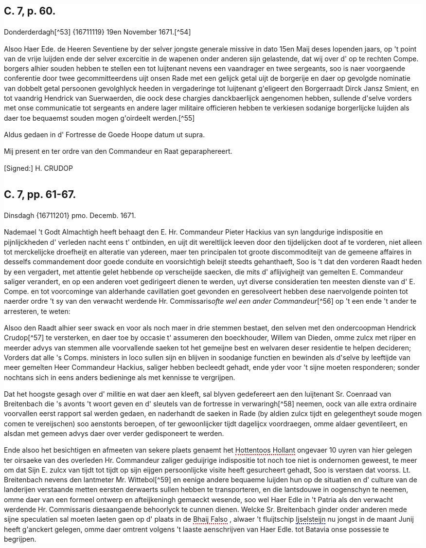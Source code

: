 ## C. 7, p. 60.

Donderderdagh[^53]  {16711119} 19en November 1671.[^54] 

Alsoo Haer Ede. de Heeren Seventiene by der selver jongste generale missive in dato 15en Maij deses lopenden jaars, op 't point van de vrije luijden ende der selver excercitie in de wapenen onder anderen sijn gelastende, dat wij over d' op te rechten Compe. borgers alhier souden hebben te stellen een tot luijtenant nevens een vaandrager en twee sergeants, soo is naer voorgaende conferentie door twee gecommitteerdens uijt onsen Rade met een gelijck getal uijt de borgerije en daer op gevolgde nominatie van dobbelt getal persoonen gevolghlyck heeden in vergaderinge tot luijtenant g'eligeert den Borgerraadt Dirck Jansz Smient, en tot vaandrig Hendrick van Suerwaerden, die oock dese chargies danckbaerlijck aengenomen hebben, sullende d'selve vorders met onse communicatie tot sergeants en andere lager militaire officieren hebben te verkiesen sodanige borgerlijcke luijden als daer toe bequaemst souden mogen g'oirdeelt werden.[^55] 

Aldus gedaen in d' Fortresse de Goede Hoope datum ut supra.

Mij present en ter ordre van den Commandeur en Raat geparaphereert.

[Signed:] H. CRUDOP

## C. 7, pp. 61-67.

Dinsdagh {16711201} pmo. Decemb. 1671.

Nademael 't Godt Almachtigh heeft behaagt den E. Hr. Commandeur Pieter Hackius van syn langdurige indispositie en pijnlijckheden d' verleden nacht eens t' ontbinden, en uijt dit wereltlijck leeven door den tijdelijcken doot af te vorderen, niet alleen tot merckelijcke droefheijt en alteratie van ydereen, maer ten principalen tot groote discommoditeijt van de gemeene affaires in desselfs commandement door goede conduite en voorsichtigh beleijt steedts gehanthaeft, Soo is 't dat den vorderen Raadt heden by een vergadert, met attentie gelet hebbende op verscheijde saecken, die mits d' aflijvigheijt van gemelten E. Commandeur saliger verandert, en op een anderen voet gedirigeert dienen te werden, uyt diverse consideratien ten meesten dienste van d' E. Compe. en tot voorcominge van alderhande cavillatien goet gevonden en geresolveert hebben dese naervolgende pointen tot naerder ordre 't sy van den verwacht werdende Hr. Commissaris*ofte wel een ander Commandeur*[^56] op 't een ende 't ander te arresteren, te weten:

Alsoo den Raadt alhier seer swack en voor als noch maer in drie stemmen bestaet, den selven met den ondercoopman Hendrick Crudop[^57] te versterken, en daer toe by occasie t' assumeren den boeckhouder, Willem van Dieden, omme zulcx met rijper en meerder advys van stemmen alle voorvallende saeken tot het gemeijne best en welvaren deser residentie te helpen decideren; Vorders dat alle 's Comps. ministers in loco sullen sijn en blijven in soodanige functien en bewinden als d'selve by leeftijde van meer gemelten Heer Commandeur Hackius, saliger hebben becleedt gehadt, ende yder voor 't sijne moeten responderen; sonder nochtans sich in eens anders bedieninge als met kennisse te vergrijpen.

Dat het hoogste gesagh over d' militie en wat daer aen kleeft, sal blyven gedefereert aen den luijtenant Sr. Coenraad van Breitenbach die 's avonts 't woort geven en d' sleutels van de fortresse in verwaringh[^58] neemen, oock van alle extra ordinaire voorvallen eerst rapport sal werden gedaen, en naderhandt de saeken in Rade (by aldien zulcx tijdt en gelegentheyt soude mogen comen te vereijschen) soo aenstonts beroepen, of ter gewoonlijcker tijdt dagelijcx voordraegen, omme aldaer geventileert, en alsdan met gemeen advys daer over verder gedisponeert te werden.

Ende alsoo het besichtigen en afmeeten van sekere plaets genaemt het <span style="border-bottom: 2px dotted #FF0000;">Hottentoos Hollant</span> ongevaer 10 uyren van hier gelegen ter oirsaeke van des overleden Hr. Commandeur zaliger geduijrige indispositie tot noch toe niet is ondernomen geweest, te meer om dat Sijn E. zulcx van tijdt tot tijdt op sijn eijgen persoonlijcke visite heeft gesurcheert gehadt, Soo is verstaen dat voorss. Lt. Breitenbach nevens den lantmeter Mr. Wittebol[^59] en eenige andere bequaeme luijden hun op de situatien en d' culture van de landerijen verstaande metten eersten derwaerts sullen hebben te transporteren, en die lantsdouwe in oogenschyn te neemen, omme daer van een formeel ontwerp en afteijkeningh gemaeckt wesende, soo wel Haer Edle in 't Patria als den verwacht werdende Hr. Commissaris diesaangaende behoorlyck te cunnen dienen. Welcke Sr. Breitenbach ginder onder anderen mede sijne speculatien sal moeten laeten gaen op d' plaats in de <span style="border-bottom: 2px dotted #FF0000;">Bhaij Falso</span> , alwaer 't fluijtschip <span style="border-bottom: 2px dotted #0000FF;">Ijselsteijn</span> nu jongst in de maant Junij heeft g'anckert gelegen, omme daer omtrent volgens 't laaste aenschrijven van Haer Edle. tot Batavia onse possessie te begrijpen.
